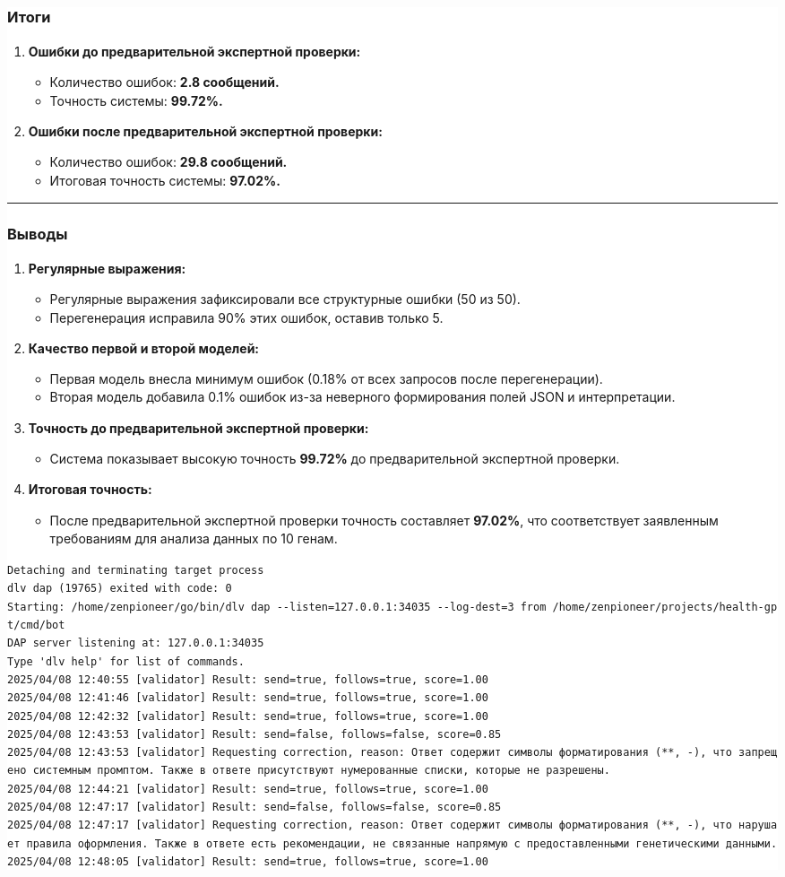 
### Итоги

1. **Ошибки до предварительной экспертной проверки:**
   - Количество ошибок: **2.8 сообщений.**
   - Точность системы: **99.72%.**

2. **Ошибки после предварительной экспертной проверки:**
   - Количество ошибок: **29.8 сообщений.**
   - Итоговая точность системы: **97.02%.**

---

### Выводы
1. **Регулярные выражения:**
   - Регулярные выражения зафиксировали все структурные ошибки (50 из 50).
   - Перегенерация исправила 90% этих ошибок, оставив только 5.

2. **Качество первой и второй моделей:**
   - Первая модель внесла минимум ошибок (0.18% от всех запросов после перегенерации).
   - Вторая модель добавила 0.1% ошибок из-за неверного формирования полей JSON и интерпретации.

3. **Точность до предварительной экспертной проверки:**
   - Система показывает высокую точность **99.72%** до предварительной экспертной проверки.

4. **Итоговая точность:**
   - После предварительной экспертной проверки точность составляет **97.02%**, что соответствует заявленным требованиям для анализа данных по 10 генам.

```
Detaching and terminating target process
dlv dap (19765) exited with code: 0
Starting: /home/zenpioneer/go/bin/dlv dap --listen=127.0.0.1:34035 --log-dest=3 from /home/zenpioneer/projects/health-gpt/cmd/bot
DAP server listening at: 127.0.0.1:34035
Type 'dlv help' for list of commands.
2025/04/08 12:40:55 [validator] Result: send=true, follows=true, score=1.00
2025/04/08 12:41:46 [validator] Result: send=true, follows=true, score=1.00
2025/04/08 12:42:32 [validator] Result: send=true, follows=true, score=1.00
2025/04/08 12:43:53 [validator] Result: send=false, follows=false, score=0.85
2025/04/08 12:43:53 [validator] Requesting correction, reason: Ответ содержит символы форматирования (**, -), что запрещено системным промптом. Также в ответе присутствуют нумерованные списки, которые не разрешены.
2025/04/08 12:44:21 [validator] Result: send=true, follows=true, score=1.00
2025/04/08 12:47:17 [validator] Result: send=false, follows=false, score=0.85
2025/04/08 12:47:17 [validator] Requesting correction, reason: Ответ содержит символы форматирования (**, -), что нарушает правила оформления. Также в ответе есть рекомендации, не связанные напрямую с предоставленными генетическими данными.
2025/04/08 12:48:05 [validator] Result: send=true, follows=true, score=1.00
```